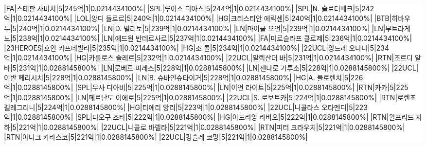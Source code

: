 |FA|스테판 사비치|5|245억|1|0.0214434100%|
|SPL|루이스 디아스|5|244억|1|0.0214434100%|
|SPL|N. 슐로터베크|5|242억|1|0.0214434100%|
|LOL|앙디 들로르|5|240억|1|0.0214434100%|
|HG|크리스티안 에릭센|5|240억|1|0.0214434100%|
|BTB|히바우두|5|240억|1|0.0214434100%|
|LN|D. 밀리토|5|239억|1|0.0214434100%|
|LN|마이클 오언|5|239억|1|0.0214434100%|
|LN|부트라게뇨|5|238억|1|0.0214434100%|
|LN|에드윈 반데르사르|5|237억|1|0.0214434100%|
|FA|미로슬라프 클로제|5|236억|1|0.0214434100%|
|23HEROES|호안 카프데빌라|5|235억|1|0.0214434100%|
|HG|조 콜|5|234억|1|0.0214434100%|
|22UCL|앙드레 오나나|5|234억|1|0.0214434100%|
|HG|카를로스 솔레르|5|232억|1|0.0214434100%|
|22UCL|알렉산더 바|5|231억|1|0.0214434100%|
|RTN|조르디 알바|5|231억|1|0.0288145800%|
|LN|로베르 피레스|5|228억|1|0.0288145800%|
|LN|젠나로 가투소|5|228억|1|0.0288145800%|
|22UCL|이반 페리시치|5|228억|1|0.0288145800%|
|LN|B. 슈바인슈타이거|5|228억|1|0.0288145800%|
|HG|A. 플로렌치|5|226억|1|0.0288145800%|
|SPL|무사 디아비|5|225억|1|0.0288145800%|
|LN|이언 라이트|5|225억|1|0.0288145800%|
|RTN|카카|5|225억|1|0.0288145800%|
|LN|페르난도 이에로|5|225억|1|0.0288145800%|
|22UCL|S. 로보트카|5|224억|1|0.0288145800%|
|RTN|로렌초 펠레그리니|5|224억|1|0.0288145800%|
|HG|티에리 앙리|5|223억|1|0.0288145800%|
|22UCL|니콜라스 오타멘디|5|223억|1|0.0288145800%|
|SPL|디오구 조타|5|222억|1|0.0288145800%|
|HG|아드리앙 라비오|5|222억|1|0.0288145800%|
|RTN|윌프리드 자하|5|221억|1|0.0288145800%|
|22UCL|니콜로 바렐라|5|221억|1|0.0288145800%|
|RTN|피터 크라우치|5|221억|1|0.0288145800%|
|RTN|야니크 카라스코|5|221억|1|0.0288145800%|
|22UCL|킹슬레 코망|5|221억|1|0.0288145800%|